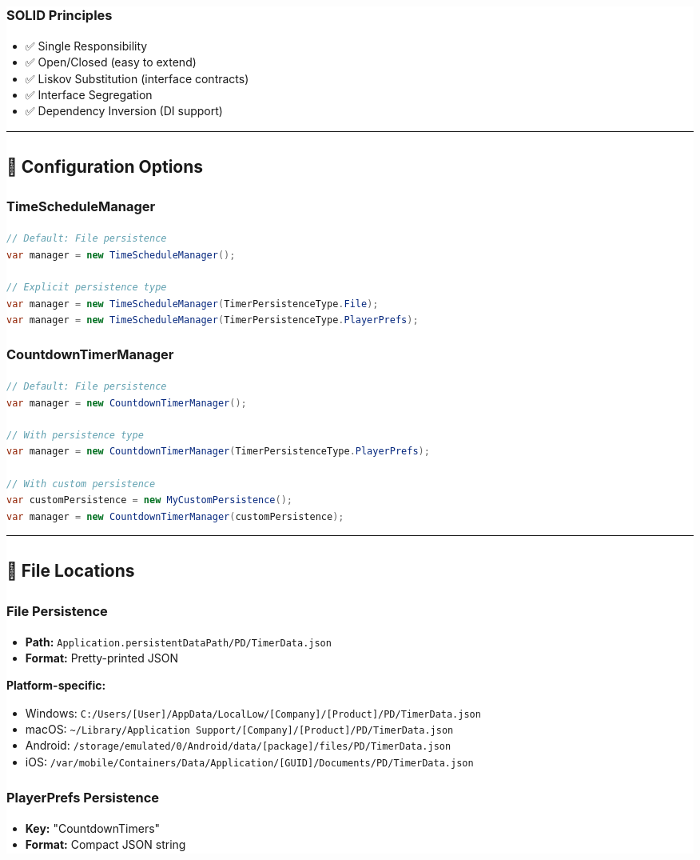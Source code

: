 ### **SOLID Principles**
- ✅ Single Responsibility
- ✅ Open/Closed (easy to extend)
- ✅ Liskov Substitution (interface contracts)
- ✅ Interface Segregation
- ✅ Dependency Inversion (DI support)

---

## 🔧 Configuration Options

### **TimeScheduleManager**
```csharp
// Default: File persistence
var manager = new TimeScheduleManager();

// Explicit persistence type
var manager = new TimeScheduleManager(TimerPersistenceType.File);
var manager = new TimeScheduleManager(TimerPersistenceType.PlayerPrefs);
```

### **CountdownTimerManager**
```csharp
// Default: File persistence
var manager = new CountdownTimerManager();

// With persistence type
var manager = new CountdownTimerManager(TimerPersistenceType.PlayerPrefs);

// With custom persistence
var customPersistence = new MyCustomPersistence();
var manager = new CountdownTimerManager(customPersistence);
```

---

## 📁 File Locations

### **File Persistence**
- **Path:** `Application.persistentDataPath/PD/TimerData.json`
- **Format:** Pretty-printed JSON

**Platform-specific:**
- Windows: `C:/Users/[User]/AppData/LocalLow/[Company]/[Product]/PD/TimerData.json`
- macOS: `~/Library/Application Support/[Company]/[Product]/PD/TimerData.json`
- Android: `/storage/emulated/0/Android/data/[package]/files/PD/TimerData.json`
- iOS: `/var/mobile/Containers/Data/Application/[GUID]/Documents/PD/TimerData.json`

### **PlayerPrefs Persistence**
- **Key:** "CountdownTimers"
- **Format:** Compact JSON string
